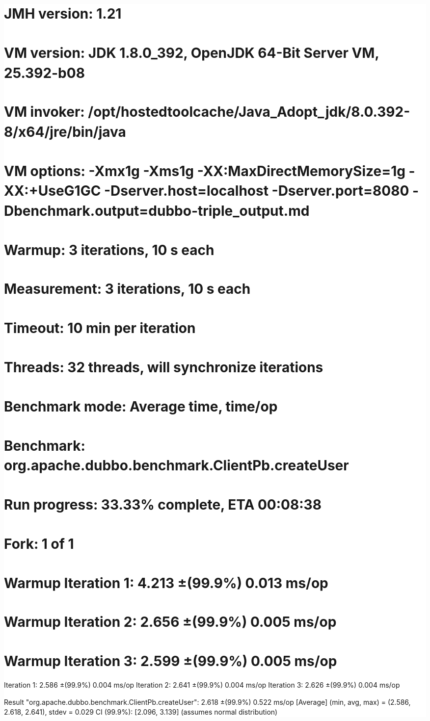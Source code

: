 
# JMH version: 1.21
# VM version: JDK 1.8.0_392, OpenJDK 64-Bit Server VM, 25.392-b08
# VM invoker: /opt/hostedtoolcache/Java_Adopt_jdk/8.0.392-8/x64/jre/bin/java
# VM options: -Xmx1g -Xms1g -XX:MaxDirectMemorySize=1g -XX:+UseG1GC -Dserver.host=localhost -Dserver.port=8080 -Dbenchmark.output=dubbo-triple_output.md
# Warmup: 3 iterations, 10 s each
# Measurement: 3 iterations, 10 s each
# Timeout: 10 min per iteration
# Threads: 32 threads, will synchronize iterations
# Benchmark mode: Average time, time/op
# Benchmark: org.apache.dubbo.benchmark.ClientPb.createUser

# Run progress: 33.33% complete, ETA 00:08:38
# Fork: 1 of 1
# Warmup Iteration   1: 4.213 ±(99.9%) 0.013 ms/op
# Warmup Iteration   2: 2.656 ±(99.9%) 0.005 ms/op
# Warmup Iteration   3: 2.599 ±(99.9%) 0.005 ms/op
Iteration   1: 2.586 ±(99.9%) 0.004 ms/op
Iteration   2: 2.641 ±(99.9%) 0.004 ms/op
Iteration   3: 2.626 ±(99.9%) 0.004 ms/op


Result "org.apache.dubbo.benchmark.ClientPb.createUser":
  2.618 ±(99.9%) 0.522 ms/op [Average]
  (min, avg, max) = (2.586, 2.618, 2.641), stdev = 0.029
  CI (99.9%): [2.096, 3.139] (assumes normal distribution)
